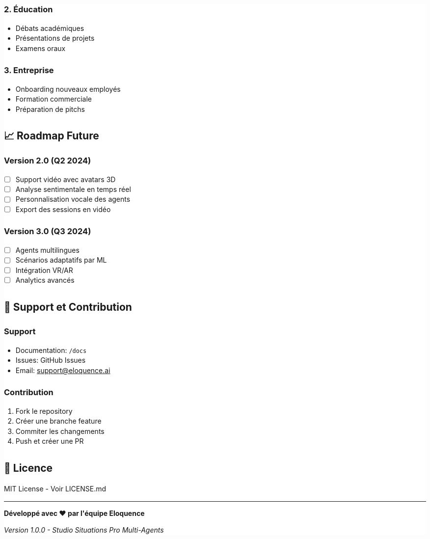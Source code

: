 ### 2. Éducation
- Débats académiques
- Présentations de projets
- Examens oraux

### 3. Entreprise
- Onboarding nouveaux employés
- Formation commerciale
- Préparation de pitchs

## 📈 Roadmap Future

### Version 2.0 (Q2 2024)
- [ ] Support vidéo avec avatars 3D
- [ ] Analyse sentimentale en temps réel
- [ ] Personnalisation vocale des agents
- [ ] Export des sessions en vidéo

### Version 3.0 (Q3 2024)
- [ ] Agents multilingues
- [ ] Scénarios adaptatifs par ML
- [ ] Intégration VR/AR
- [ ] Analytics avancés

## 🤝 Support et Contribution

### Support
- Documentation: `/docs`
- Issues: GitHub Issues
- Email: support@eloquence.ai

### Contribution
1. Fork le repository
2. Créer une branche feature
3. Commiter les changements
4. Push et créer une PR

## 📜 Licence

MIT License - Voir LICENSE.md

---

**Développé avec ❤️ par l'équipe Eloquence**

*Version 1.0.0 - Studio Situations Pro Multi-Agents*
